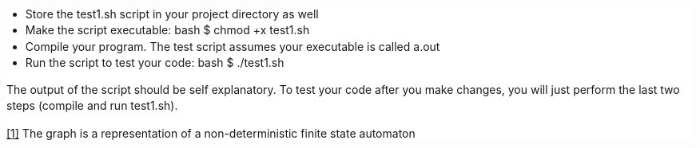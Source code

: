 <ul>
<li>Store the test1.sh script in your project directory as well</li>
<li>Make the script executable: bash $ chmod +x test1.sh</li>
<li>Compile your program. The test script assumes your executable is called a.out</li>
<li>Run the script to test your code: bash $ ./test1.sh</li>
</ul>
The output of the script should be self explanatory. To test your code after you make changes, you will just perform the last two steps (compile and run test1.sh).

<a href="#_ftnref1" name="_ftn1">[1]</a> The graph is a representation of a non-deterministic finite state automaton
